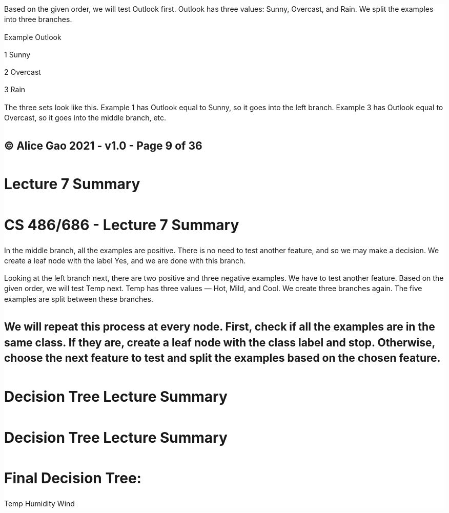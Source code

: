 Based on the given order, we will test Outlook first. Outlook has three values: Sunny, Overcast, and Rain. We split the examples into three branches.

Example
Outlook

1
Sunny

2
Overcast

3
Rain

The three sets look like this. Example 1 has Outlook equal to Sunny, so it goes into the left branch. Example 3 has Outlook equal to Overcast, so it goes into the middle branch, etc.

&copy; Alice Gao 2021 - v1.0 - Page 9 of 36
---
#

# Lecture 7 Summary

# CS 486/686 - Lecture 7 Summary

In the middle branch, all the examples are positive. There is no need to test another feature, and so we may make a decision. We create a leaf node with the label Yes, and we are done with this branch.

Looking at the left branch next, there are two positive and three negative examples. We have to test another feature. Based on the given order, we will test Temp next. Temp has three values — Hot, Mild, and Cool. We create three branches again. The five examples are split between these branches.

We will repeat this process at every node. First, check if all the examples are in the same class. If they are, create a leaf node with the class label and stop. Otherwise, choose the next feature to test and split the examples based on the chosen feature.
---
#

# Decision Tree Lecture Summary

# Decision Tree Lecture Summary

# Final Decision Tree:

Temp
Humidity
Wind
